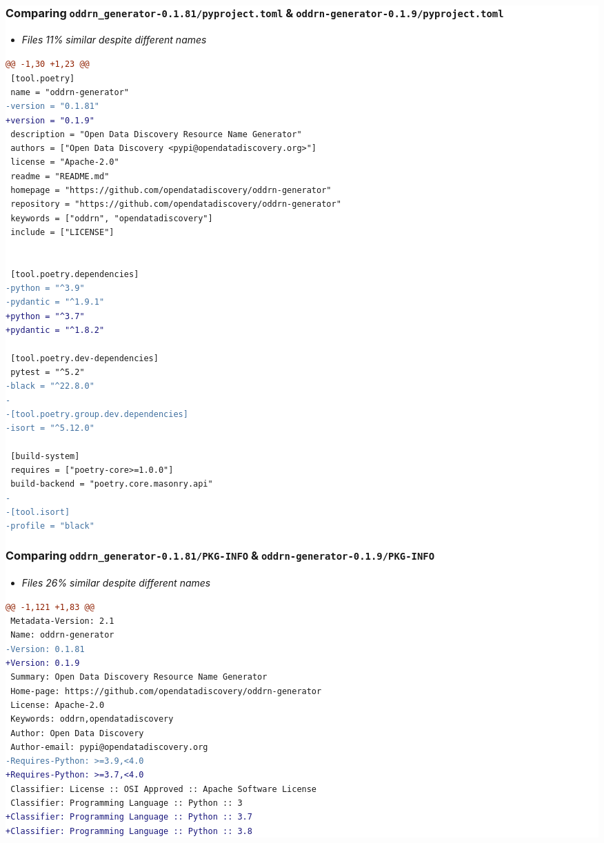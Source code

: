 ### Comparing `oddrn_generator-0.1.81/pyproject.toml` & `oddrn-generator-0.1.9/pyproject.toml`

 * *Files 11% similar despite different names*

```diff
@@ -1,30 +1,23 @@
 [tool.poetry]
 name = "oddrn-generator"
-version = "0.1.81"
+version = "0.1.9"
 description = "Open Data Discovery Resource Name Generator"
 authors = ["Open Data Discovery <pypi@opendatadiscovery.org>"]
 license = "Apache-2.0"
 readme = "README.md"
 homepage = "https://github.com/opendatadiscovery/oddrn-generator"
 repository = "https://github.com/opendatadiscovery/oddrn-generator"
 keywords = ["oddrn", "opendatadiscovery"]
 include = ["LICENSE"]
 
 
 [tool.poetry.dependencies]
-python = "^3.9"
-pydantic = "^1.9.1"
+python = "^3.7"
+pydantic = "^1.8.2"
 
 [tool.poetry.dev-dependencies]
 pytest = "^5.2"
-black = "^22.8.0"
-
-[tool.poetry.group.dev.dependencies]
-isort = "^5.12.0"
 
 [build-system]
 requires = ["poetry-core>=1.0.0"]
 build-backend = "poetry.core.masonry.api"
-
-[tool.isort]
-profile = "black"
```

### Comparing `oddrn_generator-0.1.81/PKG-INFO` & `oddrn-generator-0.1.9/PKG-INFO`

 * *Files 26% similar despite different names*

```diff
@@ -1,121 +1,83 @@
 Metadata-Version: 2.1
 Name: oddrn-generator
-Version: 0.1.81
+Version: 0.1.9
 Summary: Open Data Discovery Resource Name Generator
 Home-page: https://github.com/opendatadiscovery/oddrn-generator
 License: Apache-2.0
 Keywords: oddrn,opendatadiscovery
 Author: Open Data Discovery
 Author-email: pypi@opendatadiscovery.org
-Requires-Python: >=3.9,<4.0
+Requires-Python: >=3.7,<4.0
 Classifier: License :: OSI Approved :: Apache Software License
 Classifier: Programming Language :: Python :: 3
+Classifier: Programming Language :: Python :: 3.7
+Classifier: Programming Language :: Python :: 3.8
```